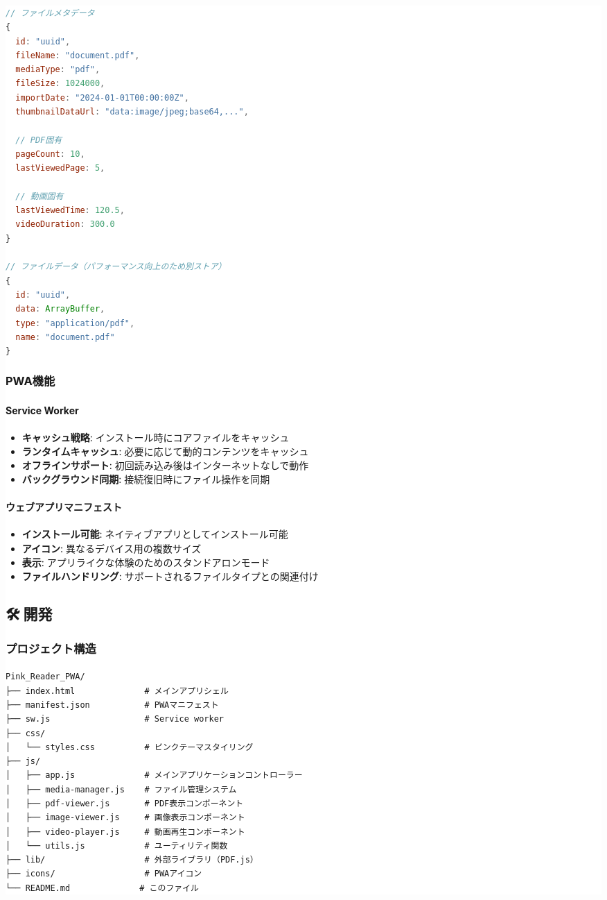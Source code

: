 ```javascript
// ファイルメタデータ
{
  id: "uuid",
  fileName: "document.pdf",
  mediaType: "pdf",
  fileSize: 1024000,
  importDate: "2024-01-01T00:00:00Z",
  thumbnailDataUrl: "data:image/jpeg;base64,...",
  
  // PDF固有
  pageCount: 10,
  lastViewedPage: 5,
  
  // 動画固有
  lastViewedTime: 120.5,
  videoDuration: 300.0
}

// ファイルデータ（パフォーマンス向上のため別ストア）
{
  id: "uuid",
  data: ArrayBuffer,
  type: "application/pdf",
  name: "document.pdf"
}
```

### PWA機能

#### Service Worker
- **キャッシュ戦略**: インストール時にコアファイルをキャッシュ
- **ランタイムキャッシュ**: 必要に応じて動的コンテンツをキャッシュ
- **オフラインサポート**: 初回読み込み後はインターネットなしで動作
- **バックグラウンド同期**: 接続復旧時にファイル操作を同期

#### ウェブアプリマニフェスト
- **インストール可能**: ネイティブアプリとしてインストール可能
- **アイコン**: 異なるデバイス用の複数サイズ
- **表示**: アプリライクな体験のためのスタンドアロンモード
- **ファイルハンドリング**: サポートされるファイルタイプとの関連付け

## 🛠️ 開発

### プロジェクト構造

```
Pink_Reader_PWA/
├── index.html              # メインアプリシェル
├── manifest.json           # PWAマニフェスト
├── sw.js                   # Service worker
├── css/
│   └── styles.css          # ピンクテーマスタイリング
├── js/
│   ├── app.js              # メインアプリケーションコントローラー
│   ├── media-manager.js    # ファイル管理システム
│   ├── pdf-viewer.js       # PDF表示コンポーネント
│   ├── image-viewer.js     # 画像表示コンポーネント
│   ├── video-player.js     # 動画再生コンポーネント
│   └── utils.js            # ユーティリティ関数
├── lib/                    # 外部ライブラリ（PDF.js）
├── icons/                  # PWAアイコン
└── README.md              # このファイル
```